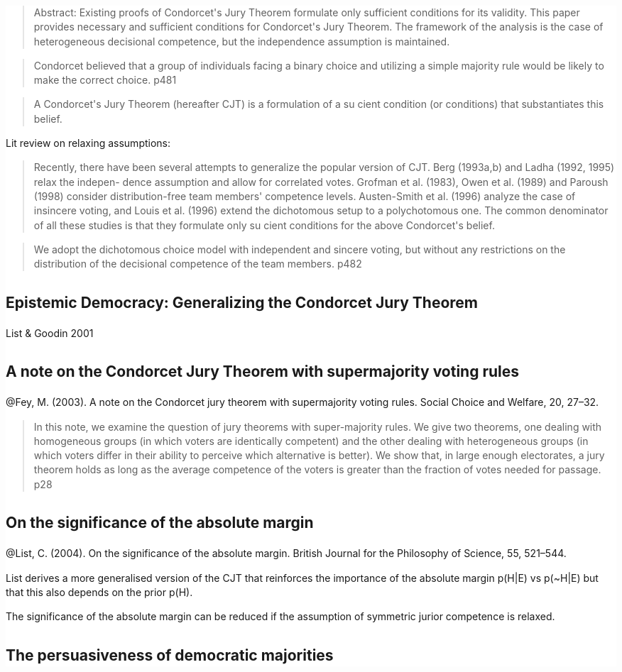 > Abstract:  Existing proofs of Condorcet's Jury Theorem formulate only sufficient conditions for its validity. This paper provides necessary and sufficient conditions for Condorcet's Jury Theorem. The framework of the analysis is the case of heterogeneous decisional competence, but the independence assumption is maintained.

> Condorcet believed that a group of individuals facing a binary choice and utilizing a simple majority rule would be likely to make the correct choice. p481

> A Condorcet's Jury Theorem (hereafter CJT) is a formulation of a su cient condition (or conditions) that substantiates this belief.

Lit review on relaxing assumptions:

> Recently, there have been several attempts to generalize the popular version of CJT. Berg (1993a,b) and Ladha (1992, 1995) relax the indepen- dence assumption and allow for correlated votes. Grofman et al. (1983), Owen et al. (1989) and Paroush (1998) consider distribution-free team members' competence levels. Austen-Smith et al. (1996) analyze the case of insincere voting, and Louis et al. (1996) extend the dichotomous setup to a polychotomous one. The common denominator of all these studies is that they formulate only su cient conditions for the above Condorcet's belief. 

> We adopt the dichotomous choice model with independent and sincere voting, but without any restrictions on the distribution of the decisional competence of the team members. p482


## Epistemic Democracy: Generalizing the Condorcet Jury Theorem

List & Goodin 2001


## A note on the Condorcet Jury Theorem with supermajority voting rules

@Fey, M. (2003). A note on the Condorcet jury theorem with supermajority voting rules. Social Choice and Welfare, 20, 27–32.

> In this note, we examine the question of jury theorems with super-majority rules. We give two theorems, one dealing with homogeneous groups (in which voters are identically competent) and the other dealing with heterogeneous groups (in which voters differ in their ability to perceive which alternative is better). We show that, in large enough electorates, a jury theorem holds as long as the average competence of the voters is greater than the fraction of votes needed for passage. p28


## On the significance of the absolute margin

@List, C. (2004). On the significance of the absolute margin. British Journal for the Philosophy of Science, 55, 521–544.

List derives a more generalised version of the CJT that reinforces the importance of the absolute margin p(H|E) vs p(~H|E) but that this also depends on the prior p(H).

The significance of the absolute margin can be reduced if the assumption of symmetric jurior competence is relaxed.

## The persuasiveness of democratic majorities
